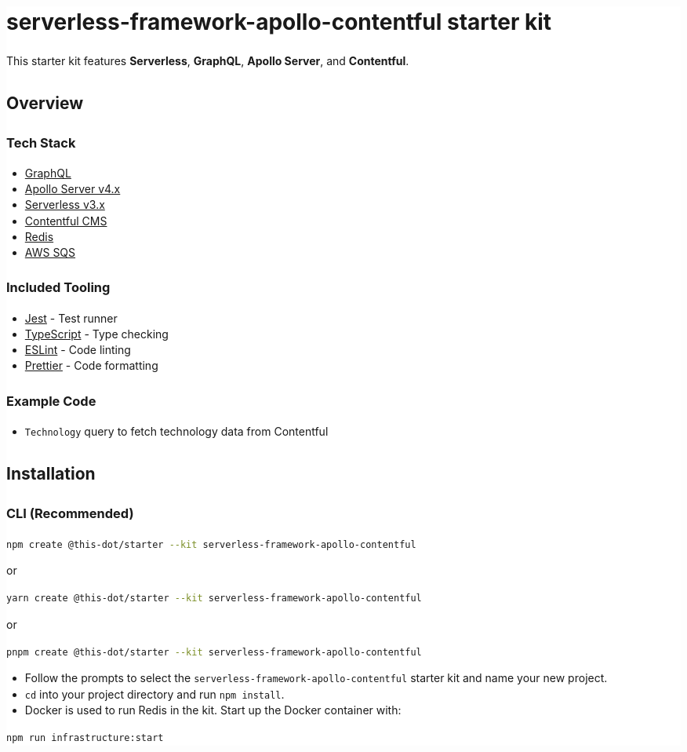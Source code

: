 # serverless-framework-apollo-contentful starter kit

This starter kit features **Serverless**, **GraphQL**, **Apollo Server**, and **Contentful**.

## Overview

### Tech Stack

- [GraphQL](https://graphql.org/)
- [Apollo Server v4.x](https://www.apollographql.com/docs/apollo-server/)
- [Serverless v3.x](https://serverless.com/)
- [Contentful CMS](https://www.contentful.com/)
- [Redis](https://redis.com)
- [AWS SQS](https://aws.amazon.com/sqs/)

### Included Tooling

- [Jest](https://jestjs.io/) - Test runner
- [TypeScript](https://www.typescriptlang.org/) - Type checking
- [ESLint](https://eslint.org/) - Code linting
- [Prettier](https://prettier.io/) - Code formatting

### Example Code

- `Technology` query to fetch technology data from Contentful

## Installation

### CLI (Recommended)

```bash
npm create @this-dot/starter --kit serverless-framework-apollo-contentful
```

or

```bash
yarn create @this-dot/starter --kit serverless-framework-apollo-contentful
```

or

```bash
pnpm create @this-dot/starter --kit serverless-framework-apollo-contentful
```

- Follow the prompts to select the `serverless-framework-apollo-contentful` starter kit and name your new project.
- `cd` into your project directory and run `npm install`.
- Docker is used to run Redis in the kit. Start up the Docker container with:

```shell
npm run infrastructure:start
```
